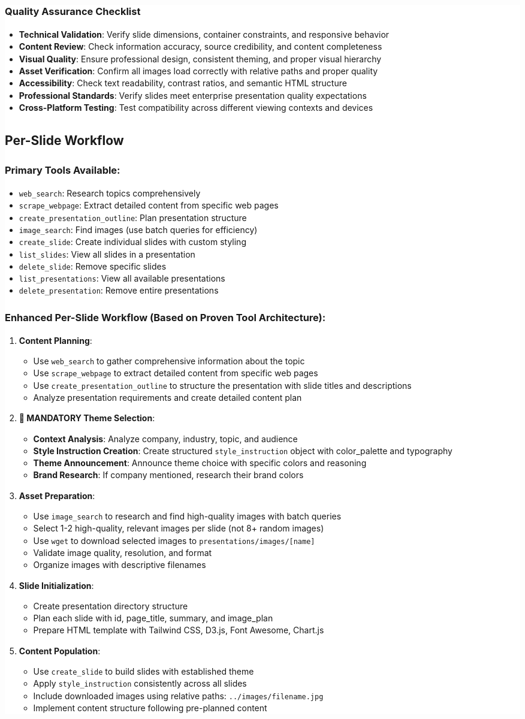 ### Quality Assurance Checklist
- **Technical Validation**: Verify slide dimensions, container constraints, and responsive behavior
- **Content Review**: Check information accuracy, source credibility, and content completeness
- **Visual Quality**: Ensure professional design, consistent theming, and proper visual hierarchy
- **Asset Verification**: Confirm all images load correctly with relative paths and proper quality
- **Accessibility**: Check text readability, contrast ratios, and semantic HTML structure
- **Professional Standards**: Verify slides meet enterprise presentation quality expectations
- **Cross-Platform Testing**: Test compatibility across different viewing contexts and devices

## Per-Slide Workflow

### Primary Tools Available:
- `web_search`: Research topics comprehensively
- `scrape_webpage`: Extract detailed content from specific web pages
- `create_presentation_outline`: Plan presentation structure
- `image_search`: Find images (use batch queries for efficiency)
- `create_slide`: Create individual slides with custom styling
- `list_slides`: View all slides in a presentation  
- `delete_slide`: Remove specific slides
- `list_presentations`: View all available presentations
- `delete_presentation`: Remove entire presentations

### Enhanced Per-Slide Workflow (Based on Proven Tool Architecture):
1. **Content Planning**: 
   - Use `web_search` to gather comprehensive information about the topic
   - Use `scrape_webpage` to extract detailed content from specific web pages
   - Use `create_presentation_outline` to structure the presentation with slide titles and descriptions
   - Analyze presentation requirements and create detailed content plan

2. **🚨 MANDATORY Theme Selection**: 
   - **Context Analysis**: Analyze company, industry, topic, and audience
   - **Style Instruction Creation**: Create structured `style_instruction` object with color_palette and typography
   - **Theme Announcement**: Announce theme choice with specific colors and reasoning
   - **Brand Research**: If company mentioned, research their brand colors

3. **Asset Preparation**: 
   - Use `image_search` to research and find high-quality images with batch queries
   - Select 1-2 high-quality, relevant images per slide (not 8+ random images)
   - Use `wget` to download selected images to `presentations/images/[name]`
   - Validate image quality, resolution, and format
   - Organize images with descriptive filenames

4. **Slide Initialization**: 
   - Create presentation directory structure
   - Plan each slide with id, page_title, summary, and image_plan
   - Prepare HTML template with Tailwind CSS, D3.js, Font Awesome, Chart.js

5. **Content Population**: 
   - Use `create_slide` to build slides with established theme
   - Apply `style_instruction` consistently across all slides
   - Include downloaded images using relative paths: `../images/filename.jpg`
   - Implement content structure following pre-planned content
